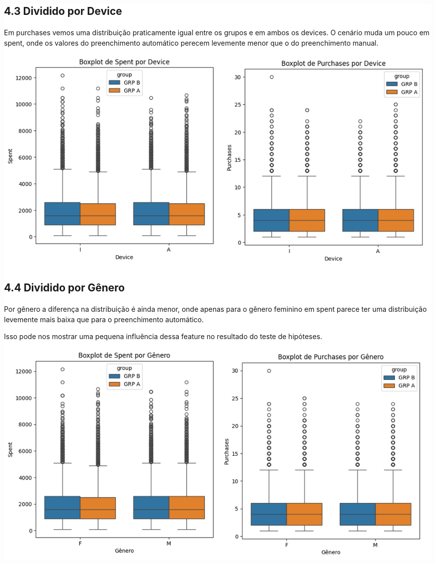 ## 4.3 Dividido por Device

Em purchases vemos uma distribuição praticamente igual entre os grupos e em ambos os devices. O cenário muda um pouco em spent, onde os valores do preenchimento automático perecem levemente menor que o do preenchimento manual.

<div align="center">
<img src="img/4-device.png" />
</div>

## 4.4 Dividido por Gênero

Por gênero a diferença na distribuição é ainda menor, onde apenas para o gênero feminino em spent parece ter uma distribuição levemente mais baixa que para o preenchimento automático.

Isso pode nos mostrar uma pequena influência dessa feature no resultado do teste de hipóteses.

<div align="center">
<img src="img/4-genero.png" />
</div>
